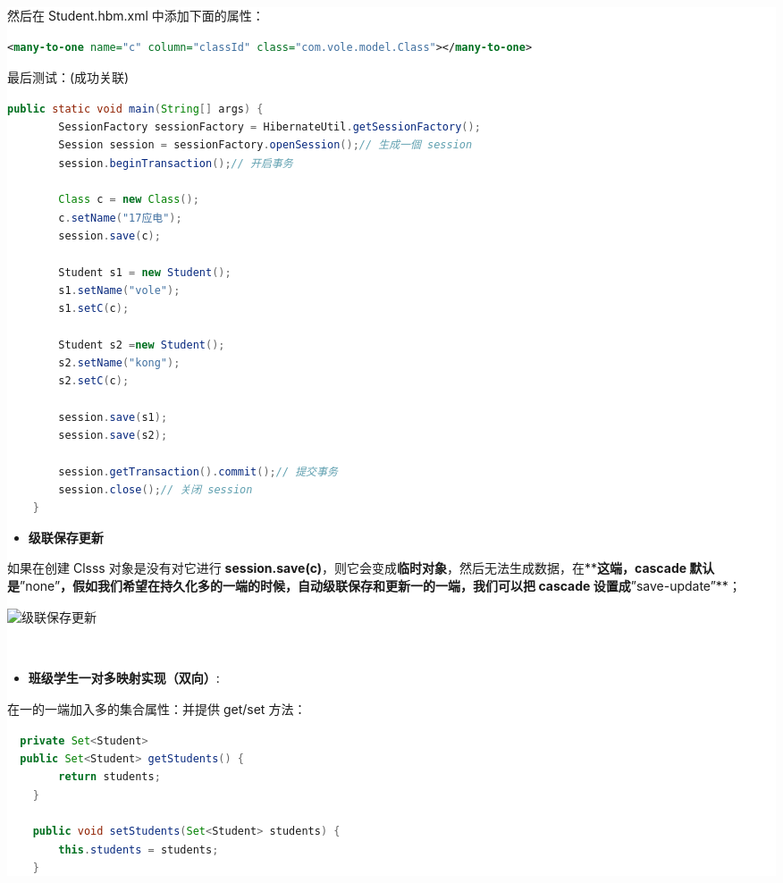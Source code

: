 然后在 Student.hbm.xml 中添加下面的属性：

```xml
<many-to-one name="c" column="classId" class="com.vole.model.Class"></many-to-one>
```

最后测试：(成功关联)

```java
public static void main(String[] args) {
		SessionFactory sessionFactory = HibernateUtil.getSessionFactory();
		Session session = sessionFactory.openSession();// 生成一個 session
		session.beginTransaction();// 开启事务
		
		Class c = new Class();
		c.setName("17应电");
		session.save(c);
		
		Student s1 = new Student();
		s1.setName("vole");
		s1.setC(c);
		
		Student s2 =new Student();
		s2.setName("kong");
		s2.setC(c);
		
		session.save(s1);
		session.save(s2);

		session.getTransaction().commit();// 提交事务
		session.close();// 关闭 session
	}
```
* **级联保存更新**

如果在创建 Clsss 对象是没有对它进行 **session.save(c)**，则它会变成**临时对象**，然后无法生成数据，在**<many-to-one>**这端，**cascade** 默认是**”none”**，假如我们希望在持久化多的一端的时候，自动级联保存和更新一的一端，我们可以把 cascade 设置成**”save-update”**；

![级联保存更新](E:\资料\java\JAVAWEB\级联保存更新.png)

  ​

* **班级学生一对多映射实现（双向）**:

在一的一端加入多的集合属性：并提供 get/set 方法：

```java
  private Set<Student>
  public Set<Student> getStudents() {
		return students;
	}

	public void setStudents(Set<Student> students) {
		this.students = students;
	}
```

